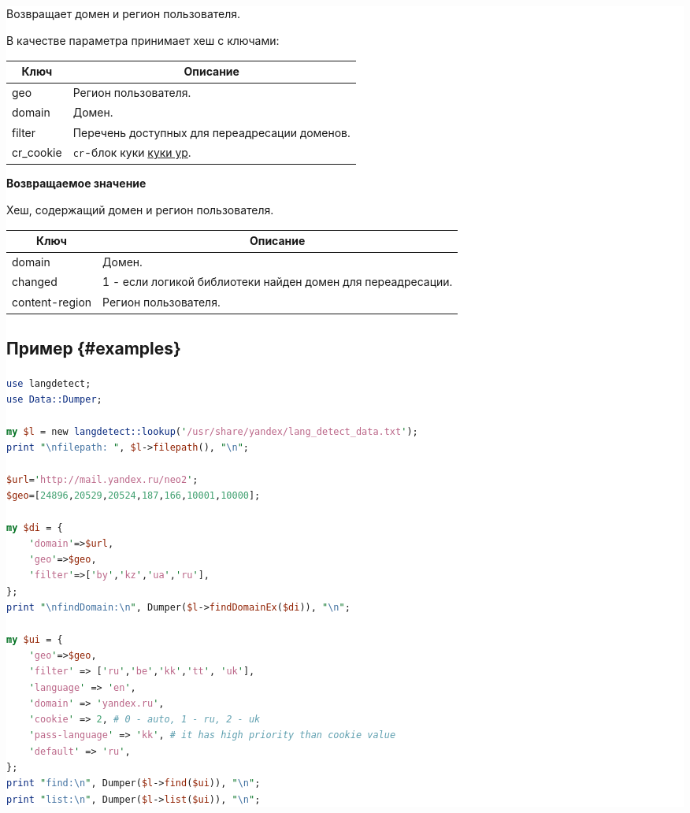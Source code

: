 Возвращает домен и регион пользователя.

В качестве параметра принимает хеш с ключами:

Ключ | Описание
----- | -----
geo | Регион пользователя.
domain | Домен.
filter | Перечень доступных для переадресации доменов.
cr_cookie | `cr`-блок куки [куки yp](https://wiki.yandex-team.ru/cookies/y#yp).


**Возвращаемое значение**

Хеш, содержащий домен и регион пользователя.

Ключ | Описание
----- | -----
domain | Домен.
changed | 1 - если логикой библиотеки найден домен для переадресации.
content-region | Регион пользователя.



## Пример {#examples}

```perl
use langdetect;
use Data::Dumper;

my $l = new langdetect::lookup('/usr/share/yandex/lang_detect_data.txt');
print "\nfilepath: ", $l->filepath(), "\n";

$url='http://mail.yandex.ru/neo2';
$geo=[24896,20529,20524,187,166,10001,10000];

my $di = {
    'domain'=>$url,
    'geo'=>$geo,
    'filter'=>['by','kz','ua','ru'],
};
print "\nfindDomain:\n", Dumper($l->findDomainEx($di)), "\n";

my $ui = {
    'geo'=>$geo,
    'filter' => ['ru','be','kk','tt', 'uk'],
    'language' => 'en',
    'domain' => 'yandex.ru',
    'cookie' => 2, # 0 - auto, 1 - ru, 2 - uk
    'pass-language' => 'kk', # it has high priority than cookie value
    'default' => 'ru',
};
print "find:\n", Dumper($l->find($ui)), "\n";
print "list:\n", Dumper($l->list($ui)), "\n";
```
